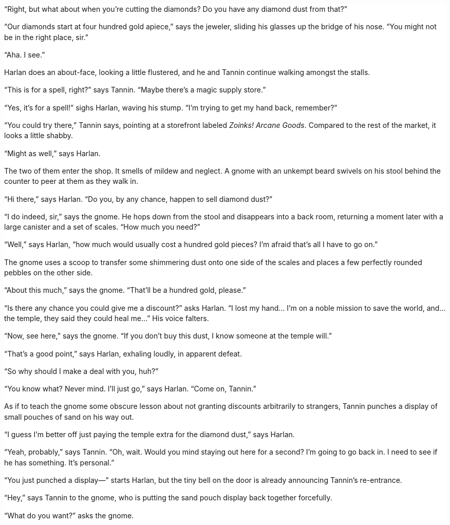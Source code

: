 “Right, but what about when you’re cutting the diamonds? Do you have any diamond dust from that?”

“Our diamonds start at four hundred gold apiece,” says the jeweler, sliding his glasses up the bridge of his nose. “You might not be in the right place, sir.”

“Aha. I see.” 

Harlan does an about-face, looking a little flustered, and he and Tannin continue walking amongst the stalls.

“This is for a spell, right?” says Tannin. “Maybe there’s a magic supply store.”

“Yes, it’s for a spell!” sighs Harlan, waving his stump. “I’m trying to get my hand back, remember?”

“You could try there,” Tannin says, pointing at a storefront labeled *Zoinks! Arcane Goods*. Compared to the rest of the market, it looks a little shabby.

“Might as well,” says Harlan.

The two of them enter the shop. It smells of mildew and neglect. A gnome with an unkempt beard swivels on his stool behind the counter to peer at them as they walk in.

“Hi there,” says Harlan. “Do you, by any chance, happen to sell diamond dust?”

“I do indeed, sir,” says the gnome. He hops down from the stool and disappears into a back room, returning a moment later with a large canister and a set of scales. “How much you need?”

“Well,” says Harlan, “how much would usually cost a hundred gold pieces? I’m afraid that’s all I have to go on.”

The gnome uses a scoop to transfer some shimmering dust onto one side of the scales and places a few perfectly rounded pebbles on the other side. 

“About this much,” says the gnome. “That’ll be a hundred gold, please.”

“Is there any chance you could give me a discount?” asks Harlan. “I lost my hand… I’m on a noble mission to save the world, and…the temple, they said they could heal me...” His voice falters.

“Now, see here,” says the gnome. “If you don’t buy this dust, I know someone at the temple will.”

“That’s a good point,” says Harlan, exhaling loudly, in apparent defeat.

“So why should I make a deal with you, huh?”

“You know what? Never mind. I’ll just go,” says Harlan. “Come on, Tannin.”

As if to teach the gnome some obscure lesson about not granting discounts arbitrarily to strangers, Tannin punches a display of small pouches of sand on his way out.

“I guess I’m better off just paying the temple extra for the diamond dust,” says Harlan. 

“Yeah, probably,” says Tannin. “Oh, wait. Would you mind staying out here for a second? I’m going to go back in. I need to see if he has something. It’s personal.”

“You just punched a display—” starts Harlan, but the tiny bell on the door is already announcing Tannin’s re-entrance.

“Hey,” says Tannin to the gnome, who is putting the sand pouch display back together forcefully. 

“What do you want?” asks the gnome.
